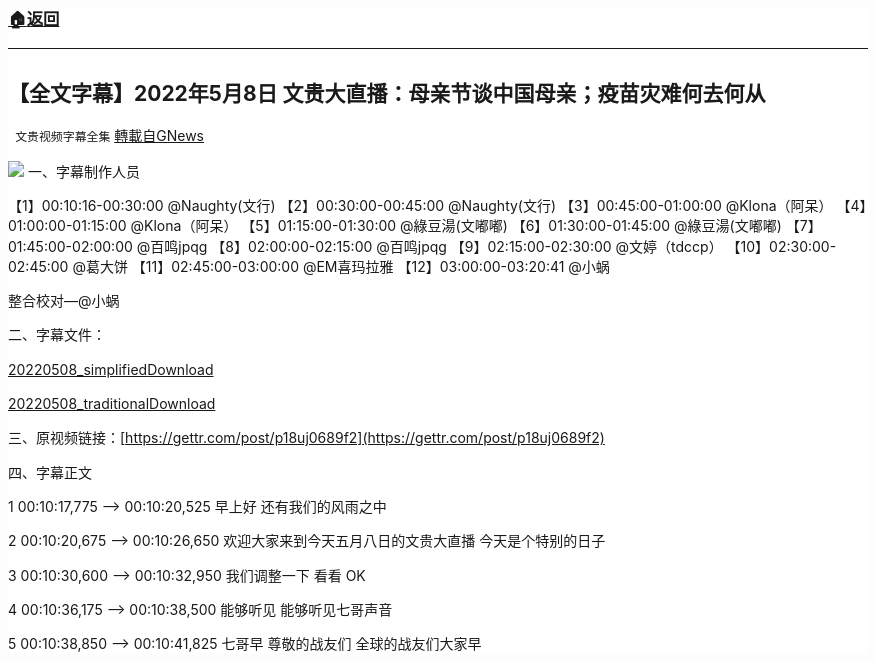 ###  [:house:返回](README.md)
---


## 【全文字幕】2022年5月8日 文贵大直播：母亲节谈中国母亲；疫苗灾难何去何从
` 文贵视频字幕全集` [轉載自GNews](https://gnews.org/zh-hans/2543788/)

![](https://assets.gnews.org/wp-content/uploads/2022/05/6383d6c383a688bc0ce747d8282e44b3_500x0-29.jpeg) 
一、字幕制作人员
 
【1】00:10:16-00:30:00 @Naughty(文行)
【2】00:30:00-00:45:00 @Naughty(文行)
【3】00:45:00-01:00:00 @Klona（阿呆）
【4】01:00:00-01:15:00 @Klona（阿呆）
【5】01:15:00-01:30:00 @綠豆湯(文嘟嘟)
【6】01:30:00-01:45:00 @綠豆湯(文嘟嘟)
【7】01:45:00-02:00:00 @百鸣jpqg
【8】02:00:00-02:15:00 @百鸣jpqg
【9】02:15:00-02:30:00 @文婷（tdccp）
【10】02:30:00-02:45:00 @葛大饼
【11】02:45:00-03:00:00 @EM喜玛拉雅
【12】03:00:00-03:20:41 @小蜗
 
整合校对—@小蜗
 
二、字幕文件：
 
[20220508\_simplified](https://assets.gnews.org/wp-content/uploads/2022/05/20220508_simplified.srt)[Download](https://assets.gnews.org/wp-content/uploads/2022/05/20220508_simplified.srt)
 
[20220508\_traditional](https://assets.gnews.org/wp-content/uploads/2022/05/20220508_traditional.srt)[Download](https://assets.gnews.org/wp-content/uploads/2022/05/20220508_traditional.srt)
 
三、原视频链接：[https://gettr.com/post/p18uj0689f2](https://gettr.com/post/p18uj0689f2)
 
四、字幕正文
 
1
00:10:17,775 –&gt; 00:10:20,525
早上好 还有我们的风雨之中
 
2
00:10:20,675 –&gt; 00:10:26,650
欢迎大家来到今天五月八日的文贵大直播 今天是个特别的日子
 
3
00:10:30,600 –&gt; 00:10:32,950
我们调整一下 看看 OK
 
4
00:10:36,175 –&gt; 00:10:38,500
能够听见 能够听见七哥声音
 
5
00:10:38,850 –&gt; 00:10:41,825
七哥早 尊敬的战友们 全球的战友们大家早
 